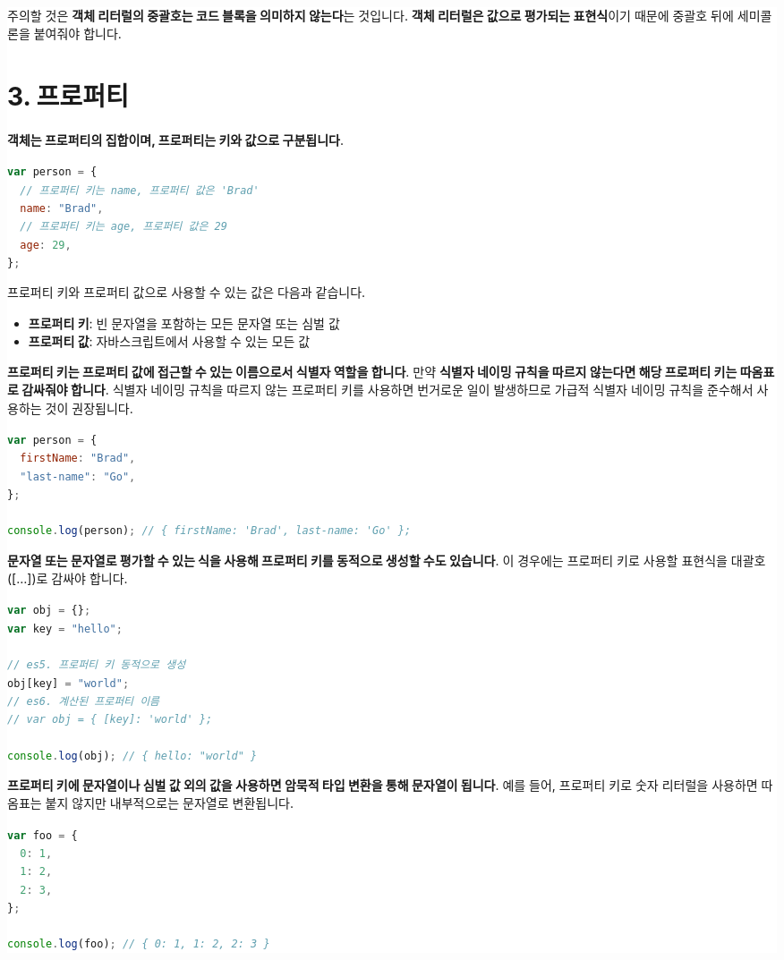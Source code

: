 주의할 것은 **객체 리터럴의 중괄호는 코드 블록을 의미하지 않는다**는 것입니다. **객체 리터럴은 값으로 평가되는 표현식**이기 때문에 중괄호 뒤에 세미콜론을 붙여줘야 합니다.

# 3. 프로퍼티

**객체는 프로퍼티의 집합이며, 프로퍼티는 키와 값으로 구분됩니다**.

```jsx
var person = {
  // 프로퍼티 키는 name, 프로퍼티 값은 'Brad'
  name: "Brad",
  // 프로퍼티 키는 age, 프로퍼티 값은 29
  age: 29,
};
```

프로퍼티 키와 프로퍼티 값으로 사용할 수 있는 값은 다음과 같습니다.

- **프로퍼티 키**: 빈 문자열을 포함하는 모든 문자열 또는 심벌 값
- **프로퍼티 값**: 자바스크립트에서 사용할 수 있는 모든 값

**프로퍼티 키는 프로퍼티 값에 접근할 수 있는 이름으로서 식별자 역할을 합니다**. 만약 **식별자 네이밍 규칙을 따르지 않는다면 해당 프로퍼티 키는 따옴표로 감싸줘야 합니다**. 식별자 네이밍 규칙을 따르지 않는 프로퍼티 키를 사용하면 번거로운 일이 발생하므로 가급적 식별자 네이밍 규칙을 준수해서 사용하는 것이 권장됩니다.

```jsx
var person = {
  firstName: "Brad",
  "last-name": "Go",
};

console.log(person); // { firstName: 'Brad', last-name: 'Go' };
```

**문자열 또는 문자열로 평가할 수 있는 식을 사용해 프로퍼티 키를 동적으로 생성할 수도 있습니다**. 이 경우에는 프로퍼티 키로 사용할 표현식을 대괄호([…])로 감싸야 합니다.

```jsx
var obj = {};
var key = "hello";

// es5. 프로퍼티 키 동적으로 생성
obj[key] = "world";
// es6. 계산된 프로퍼티 이름
// var obj = { [key]: 'world' };

console.log(obj); // { hello: "world" }
```

**프로퍼티 키에 문자열이나 심벌 값 외의 값을 사용하면 암묵적 타입 변환을 통해 문자열이 됩니다**. 예를 들어, 프로퍼티 키로 숫자 리터럴을 사용하면 따옴표는 붙지 않지만 내부적으로는 문자열로 변환됩니다.

```jsx
var foo = {
  0: 1,
  1: 2,
  2: 3,
};

console.log(foo); // { 0: 1, 1: 2, 2: 3 }
```


  [`${prefix}-${++i}`]: i,
  [`${prefix}-${++i}`]: i,